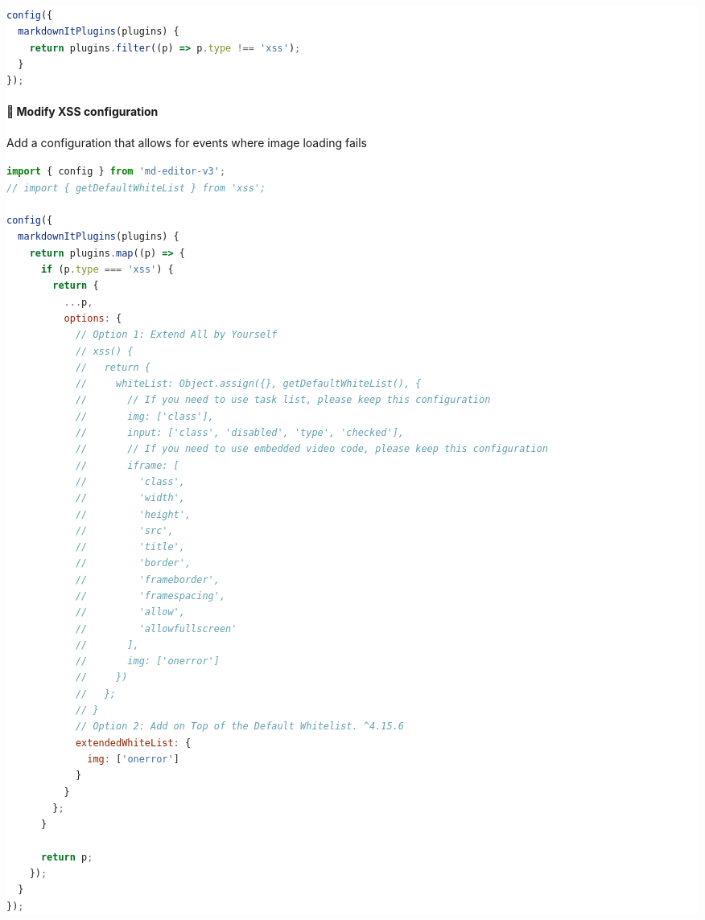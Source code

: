 ```js
config({
  markdownItPlugins(plugins) {
    return plugins.filter((p) => p.type !== 'xss');
  }
});
```

#### 🔏 Modify XSS configuration

Add a configuration that allows for events where image loading fails

```js
import { config } from 'md-editor-v3';
// import { getDefaultWhiteList } from 'xss';

config({
  markdownItPlugins(plugins) {
    return plugins.map((p) => {
      if (p.type === 'xss') {
        return {
          ...p,
          options: {
            // Option 1: Extend All by Yourself
            // xss() {
            //   return {
            //     whiteList: Object.assign({}, getDefaultWhiteList(), {
            //       // If you need to use task list, please keep this configuration
            //       img: ['class'],
            //       input: ['class', 'disabled', 'type', 'checked'],
            //       // If you need to use embedded video code, please keep this configuration
            //       iframe: [
            //         'class',
            //         'width',
            //         'height',
            //         'src',
            //         'title',
            //         'border',
            //         'frameborder',
            //         'framespacing',
            //         'allow',
            //         'allowfullscreen'
            //       ],
            //       img: ['onerror']
            //     })
            //   };
            // }
            // Option 2: Add on Top of the Default Whitelist. ^4.15.6
            extendedWhiteList: {
              img: ['onerror']
            }
          }
        };
      }

      return p;
    });
  }
});
```
